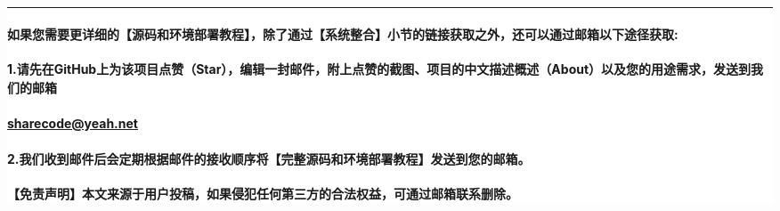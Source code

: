 

---
#### 如果您需要更详细的【源码和环境部署教程】，除了通过【系统整合】小节的链接获取之外，还可以通过邮箱以下途径获取:
#### 1.请先在GitHub上为该项目点赞（Star），编辑一封邮件，附上点赞的截图、项目的中文描述概述（About）以及您的用途需求，发送到我们的邮箱
#### sharecode@yeah.net
#### 2.我们收到邮件后会定期根据邮件的接收顺序将【完整源码和环境部署教程】发送到您的邮箱。
#### 【免责声明】本文来源于用户投稿，如果侵犯任何第三方的合法权益，可通过邮箱联系删除。